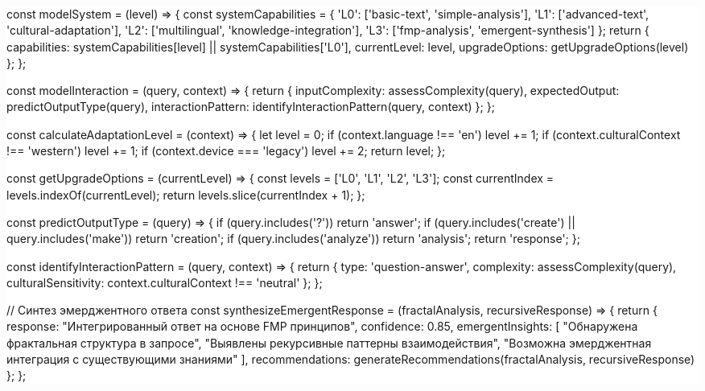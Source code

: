 const modelSystem = (level) => {
const systemCapabilities = {
'L0': ['basic-text', 'simple-analysis'],
'L1': ['advanced-text', 'cultural-adaptation'],
'L2': ['multilingual', 'knowledge-integration'],
'L3': ['fmp-analysis', 'emergent-synthesis']
};
return {
capabilities: systemCapabilities[level] || systemCapabilities['L0'],
currentLevel: level,
upgradeOptions: getUpgradeOptions(level)
};
};

const modelInteraction = (query, context) => {
return {
inputComplexity: assessComplexity(query),
expectedOutput: predictOutputType(query),
interactionPattern: identifyInteractionPattern(query, context)
};
};

const calculateAdaptationLevel = (context) => {
let level = 0;
if (context.language !== 'en') level += 1;
if (context.culturalContext !== 'western') level += 1;
if (context.device === 'legacy') level += 2;
return level;
};

const getUpgradeOptions = (currentLevel) => {
const levels = ['L0', 'L1', 'L2', 'L3'];
const currentIndex = levels.indexOf(currentLevel);
return levels.slice(currentIndex + 1);
};

const predictOutputType = (query) => {
if (query.includes('?')) return 'answer';
if (query.includes('create') || query.includes('make')) return 'creation';
if (query.includes('analyze')) return 'analysis';
return 'response';
};

const identifyInteractionPattern = (query, context) => {
return {
type: 'question-answer',
complexity: assessComplexity(query),
culturalSensitivity: context.culturalContext !== 'neutral'
};
};

// Синтез эмерджентного ответа
const synthesizeEmergentResponse = (fractalAnalysis, recursiveResponse) => {
return {
response: "Интегрированный ответ на основе FMP принципов",
confidence: 0.85,
emergentInsights: [
"Обнаружена фрактальная структура в запросе",
"Выявлены рекурсивные паттерны взаимодействия",
"Возможна эмерджентная интеграция с существующими знаниями"
],
recommendations: generateRecommendations(fractalAnalysis, recursiveResponse)
};
};


[^2_1]: https://www.vellum.ai/llm-leaderboard
[^2_2]: https://artificialanalysis.ai/leaderboards/models
[^2_3]: https://zapier.com/blog/best-llm/
[^2_4]: https://www.shakudo.io/blog/top-9-large-language-models
[^2_5]: https://azumo.com/artificial-intelligence/ai-insights/top-10-llms-0625
[^2_6]: https://menlovc.com/perspective/2025-mid-year-llm-market-update/
[^2_7]: https://www.theusefulapps.com/news/integrating-llms-mobile-challenges-best-practices-2025/
[^2_8]: https://www.instaclustr.com/education/open-source-ai/top-10-open-source-llms-for-2025/
[^2_9]: https://www.vellum.ai/state-of-ai-2025
[^2_10]: https://techinfotech.tech.blog/2025/06/09/best-practices-to-build-llm-tools-in-2025/
[^2_11]: https://codingscape.com/blog/most-powerful-llms-large-language-models
[^2_12]: https://www.artificialintelligence-news.com/news/generative-ai-trends-2025-llms-data-scaling-enterprise-adoption/
[^2_13]: https://compute.hivenet.com/post/llm-deployment-complete-guide-to-large-language-model-implementation
[^2_14]: https://research.aimultiple.com/large-language-models-examples/
[^2_15]: https://hatchworks.com/blog/gen-ai/large-language-models-guide/
[^2_16]: https://www.natoma.id/blog/securing-your-llm-infrastructure-best-practices-for-2025
[^2_17]: https://hai.stanford.edu/ai-index/2025-ai-index-report
[^2_18]: https://ezinsights.ai/llm-product-development/
[^2_19]: https://newsletter.pragmaticengineer.com/p/software-engineering-with-llms-in-2025
[^2_20]: https://www.olioapps.com/blog/llm-development-strategies-for-2025
[^2_21]: https://mindsdb.com/blog/navigating-the-llm-landscape-a-comparative-analysis-of-leading-large-language-models
[^2_22]: https://101blockchains.com/best-large-language-models/
[^2_23]: https://www.ijsat.org/papers/2025/1/2412.pdf
[^2_24]: https://www.goml.io/blog/best-practices-for-training-and-fine-tuning-large-language-models
[^2_25]: https://www.ibm.com/think/topics/large-language-models
[^2_26]: https://research.aimultiple.com/large-language-models/
[^2_27]: https://www.frugaltesting.com/blog/best-practices-and-metrics-for-evaluating-large-language-models-llms
[^2_28]: https://en.wikipedia.org/wiki/Large_language_model
[^2_29]: https://www.v7labs.com/blog/best-llm-applications
[^2_30]: https://cloud.google.com/vertex-ai/generative-ai/docs/learn/prompt-best-practices
[^2_31]: https://acecloud.ai/blog/large-language-models/
[^2_32]: https://pmc.ncbi.nlm.nih.gov/articles/PMC10694559/
[^2_33]: https://arxiv.org/pdf/2307.06435.pdf
[^2_34]: https://arxiv.org/abs/2411.04539
[^2_35]: https://www.nature.com/articles/s41598-025-98483-1
[^2_36]: https://bestarion.com/top-large-language-models-llms/
[^2_37]: https://so-development.org/top-10-llm-providers-in-2025-powering-the-future-of-ai-with-language-models/
[^2_38]: https://arxiv.org/html/2503.11733v1
[^2_39]: https://orq.ai/blog/ai-model-deployment
[^2_40]: https://www.techtarget.com/whatis/feature/12-of-the-best-large-language-models
[^2_41]: https://educationaltechnologyjournal.springeropen.com/articles/10.1186/s41239-024-00448-3
[^2_42]: https://octopus.com/blog/ai-deployments
[^2_43]: https://arxiv.org/html/2507.02180v1
[^2_44]: https://softwareanalyst.substack.com/p/securing-aillms-in-2025-a-practical
[^2_45]: https://botpress.com/blog/best-large-language-models
[^2_46]: https://www.sciencedirect.com/science/article/pii/S277266222500027X
[^2_47]: https://www.sevensquaretech.com/best-llm-models/
[^2_48]: https://teaching.cornell.edu/generative-artificial-intelligence/report-generative-artificial-intelligence-education-and-0
[^2_49]: https://www.oecd.org/content/dam/oecd/en/publications/reports/2024/08/the-potential-impact-of-artificial-intelligence-on-equity-and-inclusion-in-education_0d7e9e00/15df715b-en.pdf
[^2_50]: https://www.zenml.io/blog/llmops-in-production-457-case-studies-of-what-actually-works
[^2_51]: https://www.turing.com/blog/llm-case-studies-and-applications
[^2_52]: https://www.evidentlyai.com/ml-system-design
[^2_53]: https://github.com/themanojdesai/genai-llm-ml-case-studies
[^2_54]: https://www.holoniq.com/notes/2025-education-trends-snapshot-ai-skills-and-workforce-pathways
[^2_55]: https://www.yomu.ai/resources/how-ai-paper-writers-are-being-used-for-meta-analysis-and-literature-mapping
[^2_56]: https://pub.towardsai.net/real-world-case-studies-practical-integrations-for-llms-922b71ba5594
[^2_57]: https://ubtecheducation.com/ai-in-the-classroom-in-2025/
[^2_58]: https://ai.meta.com/static-resource/responsible-use-guide/
[^2_59]: https://dextralabs.com/blog/llm-use-cases-industries/
[^2_60]: https://www.eself.ai/blog/ai-trends-in-education-transforming-learning-experiences-in-2025/
[^2_61]: https://www.sciencedirect.com/science/article/pii/S0040162523005632
[^2_62]: https://orq.ai/blog/llm-use-cases
[^2_63]: https://e-estonia.com/ai-leap-2025-estonia-sets-ai-standard-in-education/
[^2_64]: https://ai.meta.com
[^2_65]: https://arxiv.org/html/2505.02502v1
[^2_66]: https://www.ed.gov/sites/ed/files/documents/ai-report/ai-report.pdf
[^2_67]: https://paperguide.ai/blog/how-to-use-ai-for-systematic-review-and-meta-analysis/
[^2_68]: https://cdn-dynmedia-1.microsoft.com/is/content/microsoftcorp/microsoft/bade/documents/products-and-services/en-us/education/2025-Microsoft-AI-in-Education-Report.pdf
[^2_69]: https://www.linkedin.com/pulse/recent-advancements-large-language-models-llms-tim-harper-pmp-nb1wc
[^2_70]: https://www.turing.com/resources/top-llm-trends
[^2_71]: https://www.projectpro.io/article/llm-project-ideas/881
[^2_72]: https://explodingtopics.com/blog/list-of-llms
[^2_73]: https://www.appypieagents.ai/blog/future-of-large-language-models
[^2_74]: https://www.ey.com/en_us/insights/technology/four-steps-for-implementing-a-large-language-model-llm
[^2_75]: https://www.splunk.com/en_us/blog/learn/llms-best-to-use.html
[^2_76]: https://pixelplex.io/blog/llm-applications/
[^2_77]: https://www.artiquare.com/llm-implementation-challenges/
[^2_78]: https://spyro-soft.com/blog/artificial-intelligence-machine-learning/how-to-choose-the-best-llm-fine-tuning-technique-for-the-project
[^2_79]: https://research.aimultiple.com/llm-pricing/
[^2_80]: https://cloud.google.com/transform/101-real-world-generative-ai-use-cases-from-industry-leaders
[^2_81]: https://owasp.org/www-project-top-10-for-large-language-model-applications/
[^3_1]: https://dev.to/lightningdev123/top-5-local-llm-tools-and-models-in-2025-47o7
[^3_2]: https://pinggy.io/blog/top_5_local_llm_tools_and_models_2025/
[^3_3]: https://www.reddit.com/r/LocalLLaMA/comments/1lbd2jy/what_llm_is_everyone_using_in_june_2025/
[^3_4]: https://www.binadox.com/blog/best-local-llms-for-cost-effective-ai-development-in-2025/
[^3_5]: https://www.godofprompt.ai/blog/top-10-llm-tools-to-run-models-locally-in-2025
[^3_6]: https://openai.com/index/introducing-gpt-oss/
[^3_7]: https://www.marktechpost.com/2025/07/31/top-local-llms-for-coding-2025/
[^3_8]: https://dualite.dev/blog/local-llm-tools
[^3_9]: https://blog.n8n.io/open-source-llm/
[^3_10]: https://www.reddit.com/r/LocalLLaMA/comments/1k44g1f/best_local_llm_to_run_locally/
[^3_11]: https://www.instaclustr.com/education/open-source-ai/top-10-open-source-llms-for-2025/
[^3_12]: https://www.aifire.co/p/top-8-local-llm-tools-run-ai-models-offline-and-keep-your-data-safe
[^3_13]: https://e-verse.com/learn/run-your-llm-locally-state-of-the-art-2025/
[^3_14]: https://jan.ai
[^3_15]: https://www.youtube.com/watch?v=Vp8BxKyuvPM
[^3_16]: https://github.com/nomic-ai/gpt4all
[^3_17]: https://www.reddit.com/r/selfhosted/comments/15hk9d2/is_there_a_list_of_all_usable_ai_models_that_can/
[^3_18]: https://www.youtube.com/watch?v=LEd_b2vTbAM
[^3_19]: https://huggingface.co/blog/jjokah/small-language-model
[^3_20]: https://www.reddit.com/r/LLMDevs/comments/1btz167/offline_gpt_run_llms_directly_from_the_browser/
[^3_21]: https://www.youtube.com/watch?v=7I8igx6WAG4
[^3_22]: https://journalwjarr.com/content/offline-llm-generating-human-responses-without-internet
[^3_23]: https://lmstudio.ai/docs/app/offline
[^3_24]: https://kextcache.com/self-hosting-llms-privacy-cost-efficiency-guide/
[^3_25]: https://getstream.io/blog/local-deepseek-r1/
[^3_26]: https://research.aimultiple.com/self-hosted-llm/
[^3_27]: https://www.youtube.com/watch?v=eiMSapoeyaU
[^3_28]: https://blog.n8n.io/local-llm/
[^3_29]: https://budibase.com/blog/ai-agents/local-llms/
[^3_30]: https://www.reddit.com/r/selfhosted/comments/1gy6ejy/selfhosted_powerfull_llm_anyone/
[^3_31]: https://news.ycombinator.com/item?id=44187275
[^3_32]: https://www.reddit.com/r/LocalLLaMA/comments/1hfu52r/which_os_do_most_people_use_for_local_llms/
[^3_33]: https://www.cohorte.co/blog/run-llms-locally-with-ollama-privacy-first-ai-for-developers-in-2025
[^3_34]: https://www.helicone.ai/blog/the-complete-llm-model-comparison-guide
[^3_35]: https://ingeniousmindslab.com/blogs/best-llm-tools-run-ai-models-offline/
[^3_36]: https://klu.ai/blog/open-source-llm-models
[^3_37]: https://faun.pub/your-private-ai-playground-a-beginners-guide-to-offline-models-on-your-local-machine-7a078f70bbef
[^3_38]: https://www.reddit.com/r/LocalLLaMA/comments/1gnjev5/are_there_any_better_offlinelocal_llms_for/
[^3_39]: https://pieces.app/blog/local-large-language-models-lllms-and-copilot-integrations
[^3_40]: https://bostoninstituteofanalytics.org/blog/how-to-run-large-language-models-llms-locally-a-beginners-guide-to-offline-ai/
[^3_41]: https://blog.marketingdatascience.ai/offline-ai-made-easy-how-to-run-large-language-models-locally-1dd3bbbf214e
[^3_42]: https://dev.to/theelitegentleman/how-to-run-large-language-models-llms-locally-1ngc
[^3_43]: https://www.reddit.com/r/LocalLLM/comments/1igxnwp/running_llms_offline_has_never_been_easier/
[^3_44]: https://www.reddit.com/r/LocalLLaMA/comments/1kfjlcw/whats_the_best_local_scifi_buddy_llm_setup_in/
[^3_45]: https://www.reddit.com/r/singularity/comments/144th3k/incredibly_simple_guide_to_run_language_models/
[^3_46]: https://neptune.ai/blog/running-llms-locally
[^3_47]: https://www.callstack.com/blog/local-llms-on-mobile-are-a-gimmick
[^3_48]: https://www.reddit.com/r/LocalLLaMA/comments/1fxg68k/hardware_advice_needed_for_building_a_local_llm/
[^3_49]: https://sanj.dev/post/building-affordable-ai-hardware-local-llms
[^3_50]: https://www.pcmag.com/how-to/how-to-run-your-own-chatgpt-like-llm-for-free-and-in-private
[^3_51]: https://semaphore.io/blog/local-llm
[^4_1]: https://arxiv.org/html/2501.04437v1
[^4_2]: https://www.capitole-consulting.com/blog/turing-to-autonomous-agents-2025-llm-ecosystem/
[^4_3]: https://arxiv.org/html/2505.23723v1
[^4_4]: https://www.computer.org/publications/tech-news/community-voices/autonomous-ai-agents/
[^4_5]: https://highpeaksw.com/news/latest-llm-news-how-tech-giants-are-innovating-ai-development/
[^4_6]: https://www.shakudo.io/blog/top-9-large-language-models
[^4_7]: https://www.itconvergence.com/blog/ai-governance-frameworks-best-practices-for-managing-llm-risks/
[^4_8]: https://github.com/Thinklab-SJTU/Awesome-LLM4AD
[^4_9]: https://www.primeintellect.ai/blog/our-approach-to-decentralized-training
[^4_10]: https://neptune.ai/blog/llm-ethical-considerations
[^4_11]: https://generativeai.pub/50-open-tools-to-build-and-deploy-autonomous-ai-agents-used-by-the-pros-547fc7d021a7
[^4_12]: https://arxiv.org/abs/2505.06513
[^4_13]: https://www.tigera.io/learn/guides/llm-security/ai-safety/
[^4_14]: https://paulhcleverley.com/2025/06/03/open-source-gis-llm-copilot-towards-an-autonomous-gis-agent-for-spatial-analysis/
[^4_15]: https://arxiv.org/pdf/2506.02153.pdf
[^4_16]: https://www.confident-ai.com/blog/the-comprehensive-llm-safety-guide-navigate-ai-regulations-and-best-practices-for-llm-safety
[^4_17]: https://www.sciencedirect.com/science/article/pii/S2096720924000770
[^4_18]: https://gaper.io/ethical-considerations-llm-development/
[^4_19]: https://spyro-soft.com/blog/artificial-intelligence-machine-learning/mitigating-ai-risks-with-best-practices-for-llm-testing
[^4_20]: https://milvus.io/ai-quick-reference/can-llm-guardrails-ensure-compliance-with-ai-ethics-frameworks
[^4_21]: https://pinggy.io/blog/top_5_local_llm_tools_and_models_2025/
[^4_22]: https://so-development.org/top-10-llm-providers-in-2025-powering-the-future-of-ai-with-language-models/
[^4_23]: https://www.appypieautomate.ai/blog/best-large-language-models
[^4_24]: https://codingcops.com/best-large-language-models/
[^4_25]: https://www.linkedin.com/pulse/understanding-fractals-gateway-ai-applications-arjen-van-berkum-zr3kf
[^4_26]: https://gdprlocal.com/top-5-ai-governance-trends-for-2025-compliance-ethics-and-innovation-after-the-paris-ai-action-summit/
[^4_27]: https://www.kdnuggets.com/top-7-open-source-llms-in-2025
[^4_28]: https://www.sciencedirect.com/book/9780323900324/multi-chaos-fractal-and-multi-fractional-artificial-intelligence-of-different-complex-systems
[^4_29]: https://hyperight.com/ai-resolutions-for-2025-building-more-ethical-and-transparent-systems/
[^4_30]: https://www.atlantic.net/gpu-server-hosting/top-llm-development-tools-and-platforms-for-2025/
[^4_31]: https://www.linkedin.com/pulse/fractal-systems-creating-patterns-learning-suzie-lewis-2mazf
[^4_32]: https://kanerika.com/blogs/ai-ethical-concerns/
[^4_33]: https://dev.to/lightningdev123/top-5-local-llm-tools-and-models-in-2025-47o7
[^4_34]: https://www.sciencedirect.com/science/article/pii/S2215038222000127
[^4_35]: https://www.ai21.com/knowledge/ai-governance-frameworks/
[^4_36]: https://www.sheai.co/blog/ai-governance-ethical-frameworks-for-human-centered-ai
[^4_37]: https://www.mckinsey.com/capabilities/mckinsey-digital/our-insights/superagency-in-the-workplace-empowering-people-to-unlock-ais-full-potential-at-work
[^4_38]: https://ircai.org/global-forum-on-the-ethics-of-ai-2025/
[^4_39]: https://www.unesco.org/en/artificial-intelligence/recommendation-ethics
[^4_40]: https://magazine.sebastianraschka.com/p/llm-research-papers-2025-list-one
[^4_41]: https://azumo.com/artificial-intelligence/ai-insights/top-10-llms-0625
[^4_42]: https://hatchworks.com/blog/gen-ai/large-language-models-guide/
[^4_43]: https://blog.n8n.io/open-source-llm/
[^4_44]: https://collabnix.com/the-10-best-open-source-llms-for-2025-your-complete-guide-to-free-language-models/
[^4_45]: https://www.gov.uk/government/news/fellowships-launched-to-explore-how-ai-could-change-the-way-scientists-drive-new-discoveries
[^4_46]: https://www.binadox.com/blog/best-local-llms-for-cost-effective-ai-development-in-2025/
[^4_47]: https://klu.ai/blog/open-source-llm-models
[^4_48]: https://www.cos.io/critical-perspectives-on-the-metascience-reform-movement
[^4_49]: https://livechatai.com/blog/llm-agent-frameworks
[^4_50]: https://www.instaclustr.com/education/open-source-ai/top-10-open-source-llms-for-2025/
[^4_51]: https://pearl.plymouth.ac.uk/context/foahb-theses-other/article/1308/viewcontent/2014Ljubec10294600phd.pdf
[^4_52]: https://researchonresearch.org/metascience-alliance-launches-at-metascience-2025-conference/
[^4_53]: https://kairntech.com/blog/articles/top-open-source-llm-models-in-2025/
[^4_54]: https://aimspress.com/article/doi/10.3934/era.2023347?viewType=HTML
[^4_55]: https://journals.univ-danubius.ro/index.php/research/article/viewFile/5381/4656
[^4_56]: https://www.g2.com/categories/large-language-models-llms?order=g2_score&page=7
[^4_57]: https://www.leewayhertz.com/comparison-of-llms/
[^4_58]: https://www.linkedin.com/pulse/comparing-leading-llm-models-narendra-gore-3ss5e
[^4_59]: https://hackernoon.com/navigating-the-llm-landscape-a-comparative-analysis-of-open-source-models&rut=83585dad513e8e6e8376e40101322a6d9f7b6f0a1fcf37ed13bb2b82472a8be9
[^4_60]: https://www.anyscale.com/blog/comparing-llm-performance-introducing-the-open-source-leaderboard-for-llm
[^4_61]: https://inworld.ai/blog/gpt-4-alternatives-choosing-the-right-large-language-model-for-your-use-case-and-budget
[^4_62]: https://mindsdb.com/blog/navigating-the-llm-landscape-a-comparative-analysis-of-leading-large-language-models
[^4_63]: https://arxiv.org/html/2401.06920v1
[^4_64]: https://originality.ai/blog/foundational-large-language-models
[^4_65]: https://www.reddit.com/r/LangChain/comments/1cv07x9/why_choose_any_other_llm_than_gpt4_or_gpt4o_for/
[^4_66]: https://quokkalabs.com/blog/top-trends-in-ai-language-models/
[^4_67]: https://www.vectara.com/blog/top-large-language-models-llms-gpt-4-llama-gato-bloom-and-when-to-choose-one-over-the-other
[^4_68]: https://news.ycombinator.com/item?id=38416538
[^4_69]: https://www.techtarget.com/whatis/feature/12-of-the-best-large-language-models
[^4_70]: https://dida.do/the-evolution-of-llms-a-comparison-of-gpt-5-vs-gpt-4
[^4_71]: https://machinelearningmastery.com/the-roadmap-for-mastering-language-models-in-2025/
[^4_72]: https://www.technologyreview.com/2025/01/03/1108800/small-language-models-ai-breakthrough-technologies-2025/
[^11_1]: https://www.reddit.com/r/ArtificialInteligence/comments/1frbqno/offline_ai_that_answers_questions_based_on_all_my/
[^11_2]: https://milvus.io/ai-quick-reference/can-i-use-haystack-for-offline-document-search-or-batch-processing
[^11_3]: https://www.crackpdf.com/blog/the-best-offline-ai-pdf-chatbot-tool-for-sensitive-government-or-military-documents/
[^11_4]: https://www.docsumo.com/solutions/document-ai-software
[^11_5]: https://github.com/docling-project/docling
[^11_6]: https://github.com/tahrirchi/uzlib
[^11_7]: https://cdac.in/index.aspx?id=mc_ilf_NLP-RRCT
[^11_8]: https://www.aifire.co/p/top-8-local-llm-tools-run-ai-models-offline-and-keep-your-data-safe
[^11_9]: https://huggingface.co/ai-forever/mGPT-1.3B-uzbek
[^11_10]: https://www.wordtune.com/blog/how-to-write-well-by-improving-your-vocabulary
[^11_11]: https://www.pdfgpt.io/blog/ai-tool-summarize-historical-documents
[^11_12]: https://kun.uz/en/news/2025/08/06/uzbekistan-to-develop-national-ai-language-model-to-preserve-cultural-identity-and-ensure-digital-sovereignty
[^11_13]: https://www.grammarly.com/blog/writing-with-ai/vocabulary-with-ai/
[^11_14]: https://news.ycombinator.com/item?id=36027522
[^11_15]: https://www.kun.uz/en/news/2025/05/29/ai-starts-speaking-uzbek-dialects-with-human-like-accuracy
[^11_16]: https://play.google.com/store/apps/details?id=com.easyfastdictionary.appsonicxdictionary